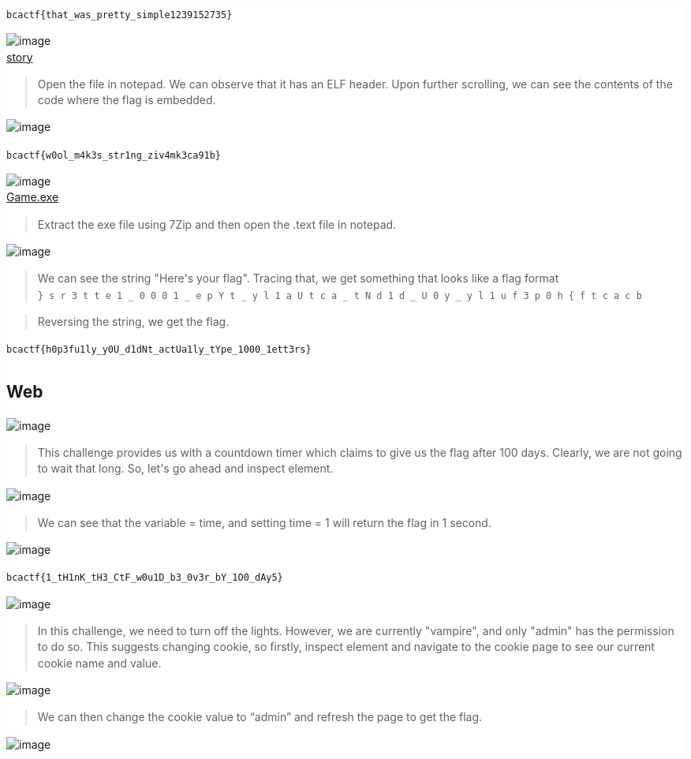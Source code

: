 `bcactf{that_was_pretty_simple1239152735}`

![image](https://user-images.githubusercontent.com/68913871/123508816-3eb59400-d6a4-11eb-97ef-192d3f038bd2.png)  
[story](https://objects.bcactf.com/bcactf2/storytime-1/story)

> Open the file in notepad. We can observe that it has an ELF header. Upon further scrolling, we can see the contents of the code where the flag is embedded.

![image](https://user-images.githubusercontent.com/68913871/123508872-9522d280-d6a4-11eb-8ad3-623044de9bee.png)

`bcactf{w0ol_m4k3s_str1ng_ziv4mk3ca91b}`

![image](https://user-images.githubusercontent.com/68913871/123508908-dfa44f00-d6a4-11eb-847f-83d2bb1d3693.png)  
[Game.exe](https://objects.bcactf.com/bcactf2/a-fun-game/Game.exe)

> Extract the exe file using 7Zip and then open the .text file in notepad.

![image](https://user-images.githubusercontent.com/68913871/123508960-40338c00-d6a5-11eb-98b3-271e7905650b.png)

> We can see the string "Here's your flag". Tracing that, we get something that looks like a flag format  
`} s r 3 t t e 1 _ 0 0 0 1 _ e p Y t _ y l 1 a U t c a _ t N d 1 d _ U 0 y _ y l 1 u f 3 p 0 h { f t c a c b`

> Reversing the string, we get the flag.

`bcactf{h0p3fu1ly_y0U_d1dNt_actUa1ly_tYpe_1000_1ett3rs}`

## Web

![image](https://user-images.githubusercontent.com/68913871/123509013-ab7d5e00-d6a5-11eb-85bd-71d6cd7450e9.png)

> This challenge provides us with a countdown timer which claims to give us the flag after 100 days. Clearly, we are not going to wait that long. So, let's go ahead and inspect element.

![image](https://user-images.githubusercontent.com/68913871/123509022-bafca700-d6a5-11eb-9ac4-11d52e4f1307.png)

> We can see that the variable = time, and setting time = 1 will return the flag in 1 second.

![image](https://user-images.githubusercontent.com/68913871/123509030-c5b73c00-d6a5-11eb-8320-7e0e22aff087.png)

`bcactf{1_tH1nK_tH3_CtF_w0u1D_b3_0v3r_bY_1O0_dAy5}`

![image](https://user-images.githubusercontent.com/68913871/123509041-de275680-d6a5-11eb-872c-48dd14c951c2.png)

> In this challenge, we need to turn off the lights. However, we are currently "vampire", and only "admin" has the permission to do so. This suggests changing cookie, so firstly, inspect element and navigate to the cookie page to see our current cookie name and value.

![image](https://user-images.githubusercontent.com/68913871/123509049-e8495500-d6a5-11eb-83b9-4d36677c5d20.png)

> We can then change the cookie value to “admin” and refresh the page to get the flag.

![image](https://user-images.githubusercontent.com/68913871/123509059-f7c89e00-d6a5-11eb-82ea-02c8b64cbc0d.png)
